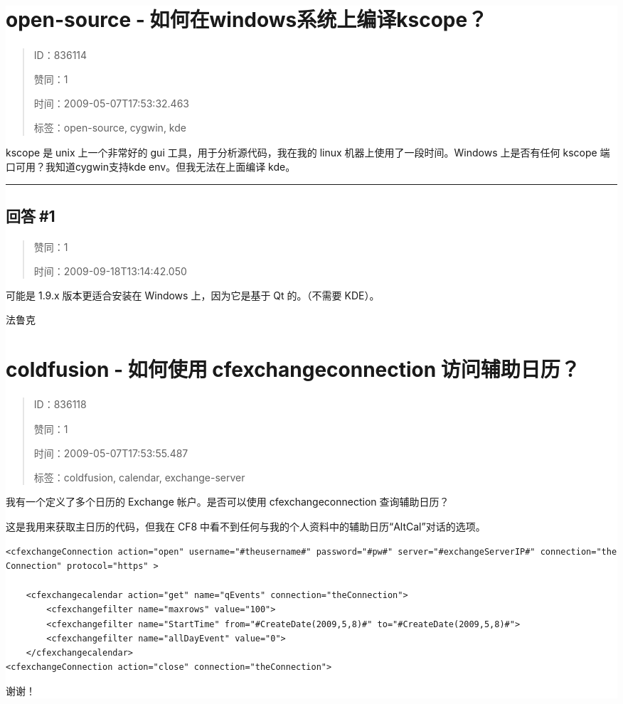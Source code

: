 # open-source - 如何在windows系统上编译kscope？

> ID：836114
> 
> 赞同：1
> 
> 时间：2009-05-07T17:53:32.463
> 
> 标签：open-source, cygwin, kde

kscope 是 unix 上一个非常好的 gui 工具，用于分析源代码，我在我的 linux 机器上使用了一段时间。Windows 上是否有任何 kscope 端口可用？我知道cygwin支持kde env。但我无法在上面编译 kde。

* * *

## 回答 #1

> 赞同：1
> 
> 时间：2009-09-18T13:14:42.050

可能是 1.9.x 版本更适合安装在 Windows 上，因为它是基于 Qt 的。（不需要 KDE）。

法鲁克

# coldfusion - 如何使用 cfexchangeconnection 访问辅助日历？

> ID：836118
> 
> 赞同：1
> 
> 时间：2009-05-07T17:53:55.487
> 
> 标签：coldfusion, calendar, exchange-server

我有一个定义了多个日历的 Exchange 帐户。是否可以使用 cfexchangeconnection 查询辅助日历？

这是我用来获取主日历的代码，但我在 CF8 中看不到任何与我的个人资料中的辅助日历“AltCal”对话的选项。

```
<cfexchangeConnection action="open" username="#theusername#" password="#pw#" server="#exchangeServerIP#" connection="theConnection" protocol="https" >

    <cfexchangecalendar action="get" name="qEvents" connection="theConnection">
        <cfexchangefilter name="maxrows" value="100">
        <cfexchangefilter name="StartTime" from="#CreateDate(2009,5,8)#" to="#CreateDate(2009,5,8)#">
        <cfexchangefilter name="allDayEvent" value="0">
    </cfexchangecalendar>
<cfexchangeConnection action="close" connection="theConnection"> 
```

谢谢！
